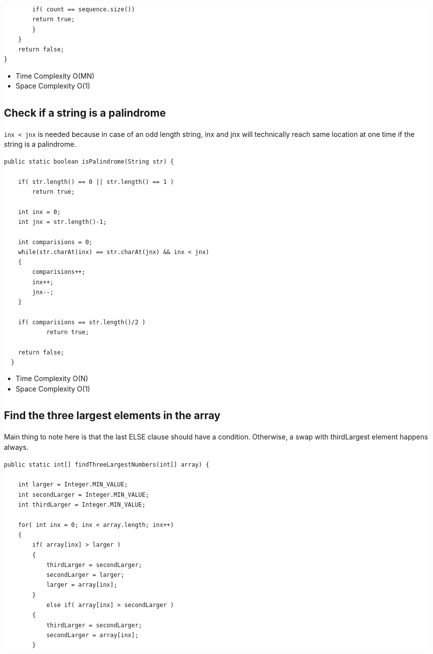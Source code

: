 ```
	    if( count == sequence.size())
		return true;
	    }			
	}
    return false;
}
```
- Time Complexity O(MN)
- Space Complexity O(1)

## Check if a string is a palindrome

`inx < jnx` is needed because in case of an odd length string, inx and jnx will technically reach same location at one time if the string is a palindrome.
```
public static boolean isPalindrome(String str) {
    
	if( str.length() == 0 || str.length() == 1 )
		return true;

	int inx = 0;
	int jnx = str.length()-1;

	int comparisions = 0;
	while(str.charAt(inx) == str.charAt(jnx) && inx < jnx)
	{
		comparisions++;
		inx++;
		jnx--;
	}

	if( comparisions == str.length()/2 )
    		return true;
		
	return false;
  }
```
- Time Complexity O(N)
- Space Complexity O(1)

## Find the three largest elements in the array
Main thing to note here is that the last ELSE clause should have a condition. Otherwise, a swap with thirdLargest element happens always.
```
public static int[] findThreeLargestNumbers(int[] array) {

	int larger = Integer.MIN_VALUE;
	int secondLarger = Integer.MIN_VALUE;
	int thirdLarger = Integer.MIN_VALUE;

	for( int inx = 0; inx < array.length; inx++)
	{
		if( array[inx] > larger )
		{
			thirdLarger = secondLarger;
			secondLarger = larger;
			larger = array[inx];
		}
	        else if( array[inx] > secondLarger )
		{
			thirdLarger = secondLarger;
			secondLarger = array[inx];
		}
```